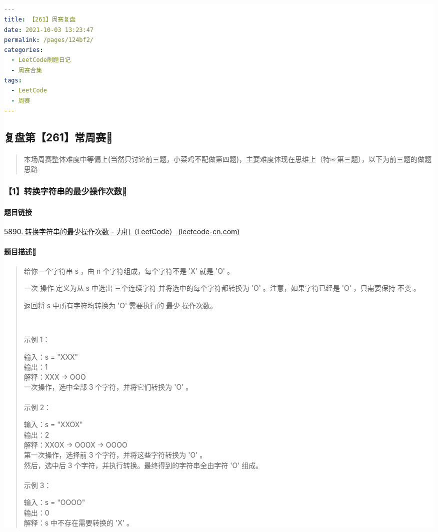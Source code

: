 ```yaml
---
title: 【261】周赛复盘
date: 2021-10-03 13:23:47
permalink: /pages/124bf2/
categories:
  - LeetCode刷题日记
  - 周赛合集
tags:
  - LeetCode
  - 周赛
---
```


## 复盘第【261】常周赛🎉

> 本场周赛整体难度中等偏上(当然只讨论前三题，小菜鸡不配做第四题)，主要难度体现在思维上（特☞第三题），以下为前三题的做题思路

### 【1】转换字符串的最少操作次数🥽

#### 题目链接

[5890. 转换字符串的最少操作次数 - 力扣（LeetCode） (leetcode-cn.com)](https://leetcode-cn.com/problems/minimum-moves-to-convert-string/comments/)

#### 题目描述👕

> 给你一个字符串 s ，由 n 个字符组成，每个字符不是 'X' 就是 'O' 。<br/>
>
> 一次 操作 定义为从 s 中选出 三个连续字符 并将选中的每个字符都转换为 'O' 。注意，如果字符已经是 'O' ，只需要保持 不变 。<br/>
>
> 返回将 s 中所有字符均转换为 'O' 需要执行的 最少 操作次数。<br/>
>
>  <br/>
>
> 示例 1：<br/>
>
> 输入：s = "XXX"<br/>
> 输出：1<br/>
> 解释：XXX -> OOO<br/>
> 一次操作，选中全部 3 个字符，并将它们转换为 'O' 。<br/><br/>
> 示例 2：<br/>
>
> 输入：s = "XXOX"<br/>
> 输出：2<br/>
> 解释：XXOX -> OOOX -> OOOO<br/>
> 第一次操作，选择前 3 个字符，并将这些字符转换为 'O' 。<br/>
> 然后，选中后 3 个字符，并执行转换。最终得到的字符串全由字符 'O' 组成。<br/><br/>
> 示例 3：<br/>
>
> 输入：s = "OOOO"<br/>
> 输出：0<br/>
> 解释：s 中不存在需要转换的 'X' 。
